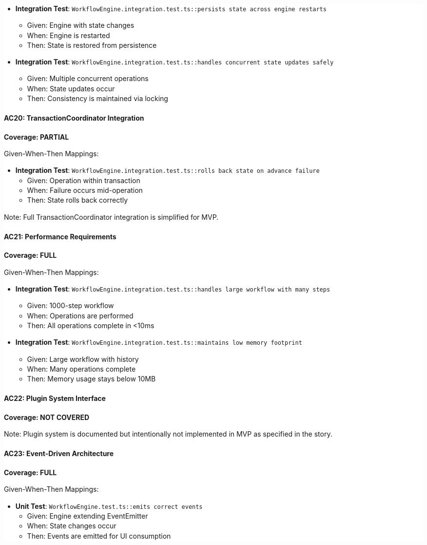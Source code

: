 - **Integration Test**: `WorkflowEngine.integration.test.ts::persists state across engine restarts`
  - Given: Engine with state changes
  - When: Engine is restarted
  - Then: State is restored from persistence

- **Integration Test**: `WorkflowEngine.integration.test.ts::handles concurrent state updates safely`
  - Given: Multiple concurrent operations
  - When: State updates occur
  - Then: Consistency is maintained via locking

#### AC20: TransactionCoordinator Integration

**Coverage: PARTIAL**

Given-When-Then Mappings:

- **Integration Test**: `WorkflowEngine.integration.test.ts::rolls back state on advance failure`
  - Given: Operation within transaction
  - When: Failure occurs mid-operation
  - Then: State rolls back correctly

Note: Full TransactionCoordinator integration is simplified for MVP.

#### AC21: Performance Requirements

**Coverage: FULL**

Given-When-Then Mappings:

- **Integration Test**: `WorkflowEngine.integration.test.ts::handles large workflow with many steps`
  - Given: 1000-step workflow
  - When: Operations are performed
  - Then: All operations complete in <10ms

- **Integration Test**: `WorkflowEngine.integration.test.ts::maintains low memory footprint`
  - Given: Large workflow with history
  - When: Many operations complete
  - Then: Memory usage stays below 10MB

#### AC22: Plugin System Interface

**Coverage: NOT COVERED**

Note: Plugin system is documented but intentionally not implemented in MVP as specified in the story.

#### AC23: Event-Driven Architecture

**Coverage: FULL**

Given-When-Then Mappings:

- **Unit Test**: `WorkflowEngine.test.ts::emits correct events`
  - Given: Engine extending EventEmitter
  - When: State changes occur
  - Then: Events are emitted for UI consumption
